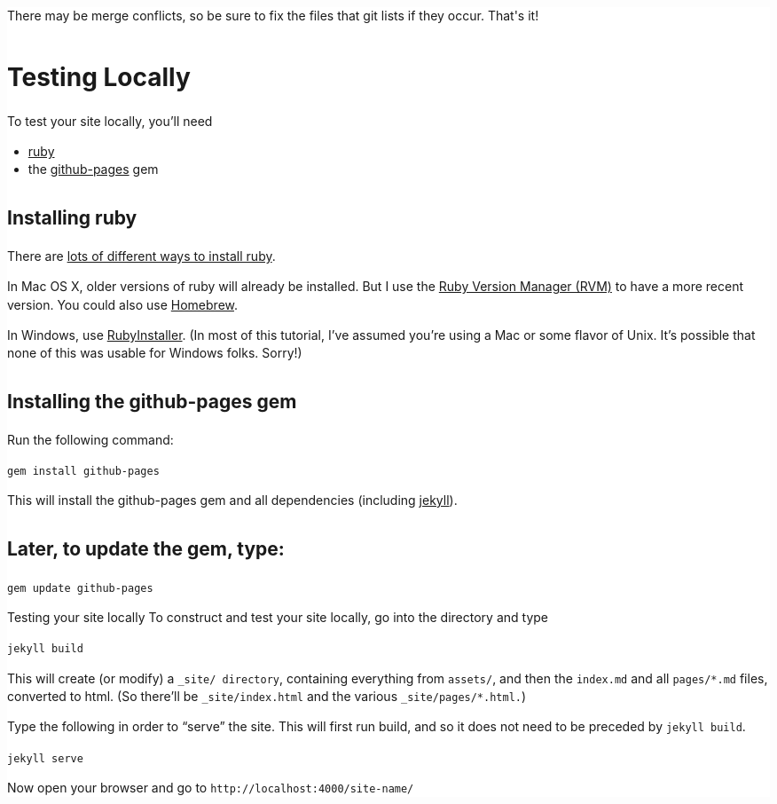 There may be merge conflicts, so be sure to fix the files that git lists if they occur. That's it!

# Testing Locally
To test your site locally, you’ll need

- [ruby](https://www.ruby-lang.org/en/)
- the [github-pages](https://github.com/github/pages-gem) gem

## Installing ruby
There are [lots of different ways to install ruby](https://www.ruby-lang.org/en/documentation/installation/).

In Mac OS X, older versions of ruby will already be installed. But I use the [Ruby Version Manager (RVM)](https://rvm.io/) to have a more recent version. You could also use [Homebrew](https://brew.sh/).

In Windows, use [RubyInstaller](https://rubyinstaller.org/). (In most of this tutorial, I’ve assumed you’re using a Mac or some flavor of Unix. It’s possible that none of this was usable for Windows folks. Sorry!)

## Installing the github-pages gem
Run the following command:

```
gem install github-pages
```

This will install the github-pages gem and all dependencies (including [jekyll](https://jekyllrb.com/)).

## Later, to update the gem, type:

```
gem update github-pages
```

Testing your site locally
To construct and test your site locally, go into the directory and type

```
jekyll build
```

This will create (or modify) a `_site/ directory`, containing everything from `assets/`, and then the `index.md` and all `pages/*.md` files, converted to html. (So there’ll be `_site/index.html` and the various `_site/pages/*.html.`)

Type the following in order to “serve” the site. This will first run build, and so it does not need to be preceded by `jekyll build`.

```
jekyll serve
```

Now open your browser and go to `http://localhost:4000/site-name/`

